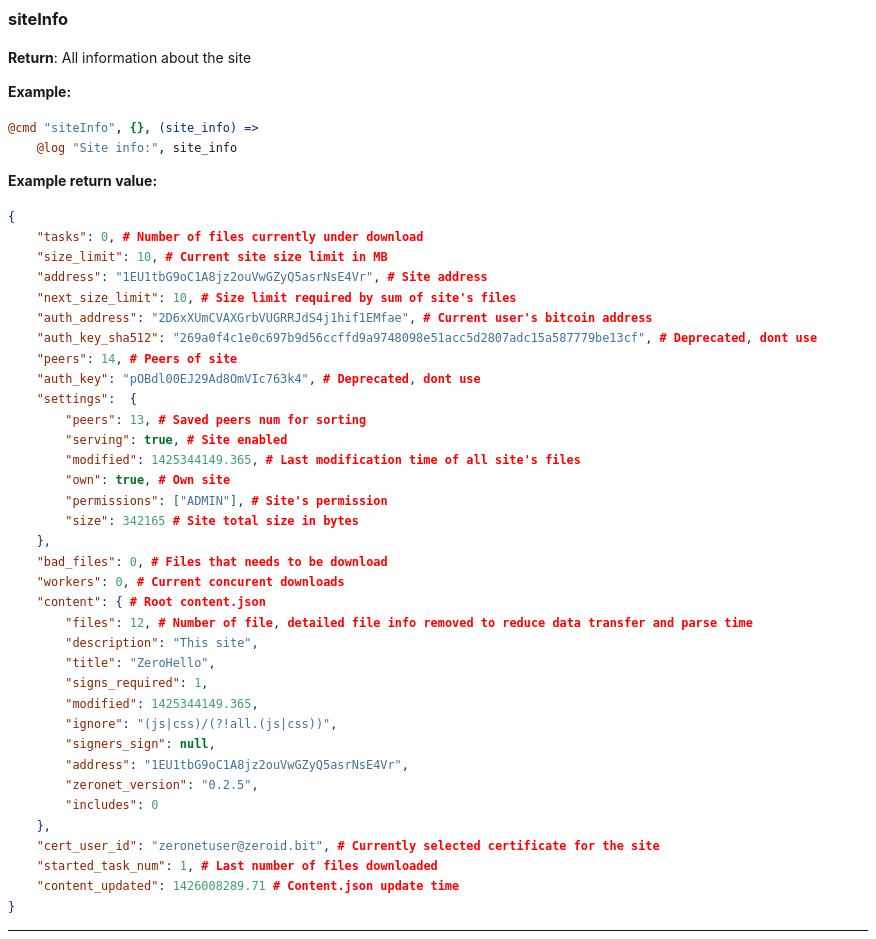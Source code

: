 
### siteInfo

**Return**: <dict> All information about the site

**Example:**
```coffeescript
@cmd "siteInfo", {}, (site_info) =>
	@log "Site info:", site_info
```

**Example return value:**
```json
{
	"tasks": 0, # Number of files currently under download
	"size_limit": 10, # Current site size limit in MB
	"address": "1EU1tbG9oC1A8jz2ouVwGZyQ5asrNsE4Vr", # Site address
	"next_size_limit": 10, # Size limit required by sum of site's files
	"auth_address": "2D6xXUmCVAXGrbVUGRRJdS4j1hif1EMfae", # Current user's bitcoin address
	"auth_key_sha512": "269a0f4c1e0c697b9d56ccffd9a9748098e51acc5d2807adc15a587779be13cf", # Deprecated, dont use
	"peers": 14, # Peers of site
	"auth_key": "pOBdl00EJ29Ad8OmVIc763k4", # Deprecated, dont use
	"settings":  {
		"peers": 13, # Saved peers num for sorting
		"serving": true, # Site enabled
		"modified": 1425344149.365, # Last modification time of all site's files
		"own": true, # Own site
		"permissions": ["ADMIN"], # Site's permission
		"size": 342165 # Site total size in bytes
	},
	"bad_files": 0, # Files that needs to be download
	"workers": 0, # Current concurent downloads
	"content": { # Root content.json
		"files": 12, # Number of file, detailed file info removed to reduce data transfer and parse time
		"description": "This site",
		"title": "ZeroHello",
		"signs_required": 1,
		"modified": 1425344149.365,
		"ignore": "(js|css)/(?!all.(js|css))",
		"signers_sign": null,
		"address": "1EU1tbG9oC1A8jz2ouVwGZyQ5asrNsE4Vr",
		"zeronet_version": "0.2.5",
		"includes": 0
	},
	"cert_user_id": "zeronetuser@zeroid.bit", # Currently selected certificate for the site
	"started_task_num": 1, # Last number of files downloaded
	"content_updated": 1426008289.71 # Content.json update time
}
```


---
